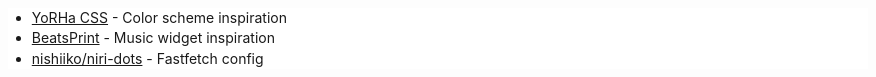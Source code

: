 - [YoRHa CSS](https://github.com/metakirby5/yorha) - Color scheme inspiration
- [BeatsPrint](https://github.com/TrueMyst/BeatPrints/tree/main) - Music widget inspiration
- [nishiiko/niri-dots](https://github.com/nishiiko/niri-dots) - Fastfetch config
